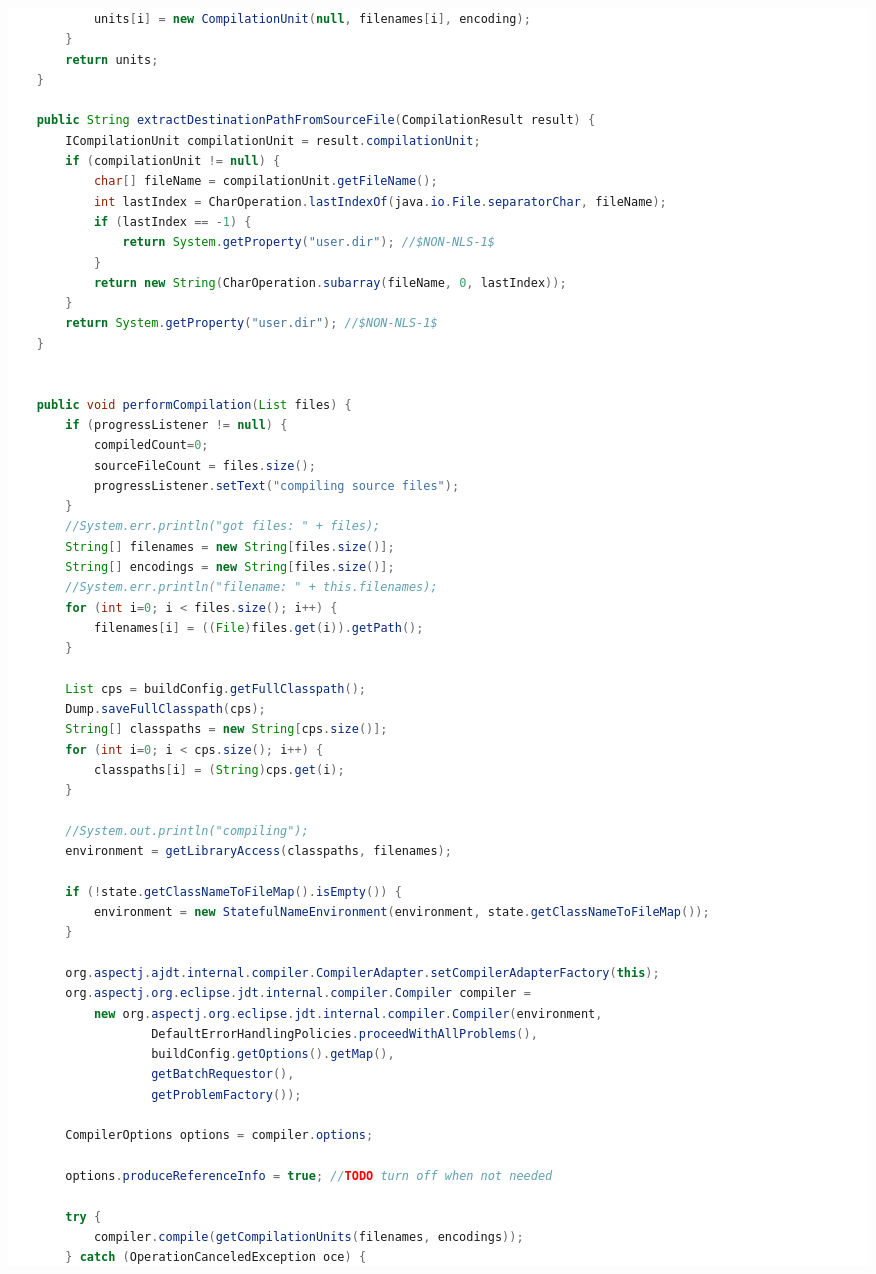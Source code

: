 ```java
			units[i] = new CompilationUnit(null, filenames[i], encoding);
		}
		return units;
	}
    
	public String extractDestinationPathFromSourceFile(CompilationResult result) {
		ICompilationUnit compilationUnit = result.compilationUnit;
		if (compilationUnit != null) {
			char[] fileName = compilationUnit.getFileName();
			int lastIndex = CharOperation.lastIndexOf(java.io.File.separatorChar, fileName);
			if (lastIndex == -1) {
				return System.getProperty("user.dir"); //$NON-NLS-1$
			}
			return new String(CharOperation.subarray(fileName, 0, lastIndex));
		}
		return System.getProperty("user.dir"); //$NON-NLS-1$
	}
    
    
	public void performCompilation(List files) {
		if (progressListener != null) {
			compiledCount=0;
			sourceFileCount = files.size();
			progressListener.setText("compiling source files");
		}
		//System.err.println("got files: " + files);
		String[] filenames = new String[files.size()];
		String[] encodings = new String[files.size()];
		//System.err.println("filename: " + this.filenames);
		for (int i=0; i < files.size(); i++) {
			filenames[i] = ((File)files.get(i)).getPath();
		}
		
		List cps = buildConfig.getFullClasspath();
		Dump.saveFullClasspath(cps);
		String[] classpaths = new String[cps.size()];
		for (int i=0; i < cps.size(); i++) {
			classpaths[i] = (String)cps.get(i);
		}
		
		//System.out.println("compiling");
		environment = getLibraryAccess(classpaths, filenames);
		
		if (!state.getClassNameToFileMap().isEmpty()) {
			environment = new StatefulNameEnvironment(environment, state.getClassNameToFileMap());
		}
		
		org.aspectj.ajdt.internal.compiler.CompilerAdapter.setCompilerAdapterFactory(this);
		org.aspectj.org.eclipse.jdt.internal.compiler.Compiler compiler = 
			new org.aspectj.org.eclipse.jdt.internal.compiler.Compiler(environment,
					DefaultErrorHandlingPolicies.proceedWithAllProblems(),
				    buildConfig.getOptions().getMap(),
					getBatchRequestor(),
					getProblemFactory());
		
		CompilerOptions options = compiler.options;

		options.produceReferenceInfo = true; //TODO turn off when not needed
		
		try {
		 	compiler.compile(getCompilationUnits(filenames, encodings));
		} catch (OperationCanceledException oce) {
```